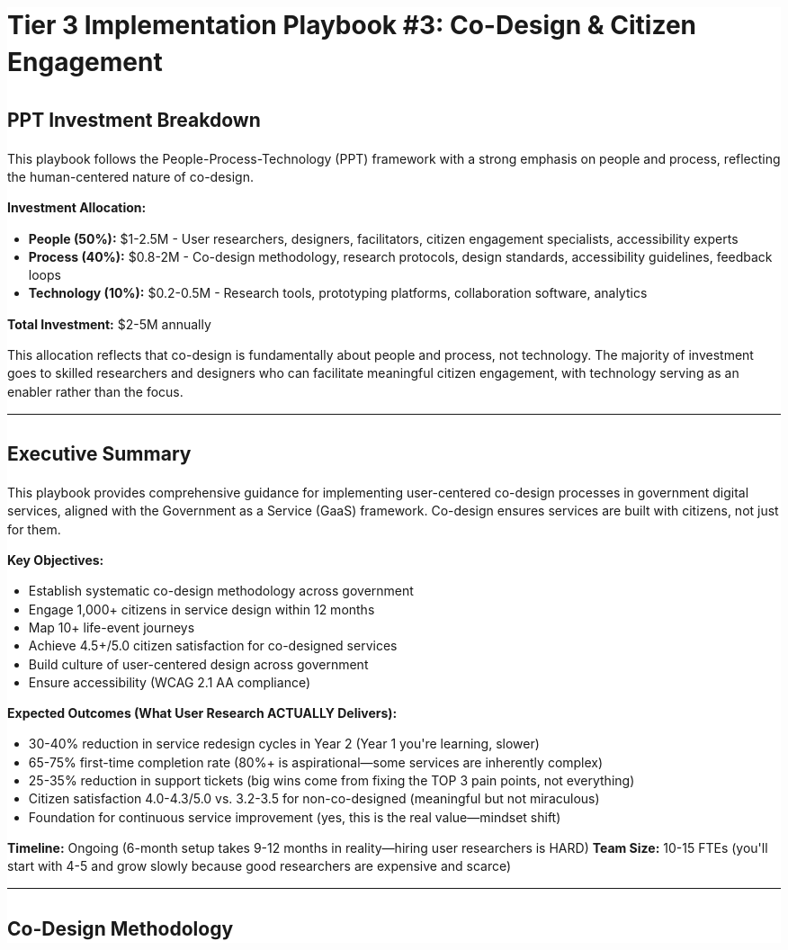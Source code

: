 # Tier 3 Implementation Playbook #3: Co-Design & Citizen Engagement

## PPT Investment Breakdown

This playbook follows the People-Process-Technology (PPT) framework with a strong emphasis on people and process, reflecting the human-centered nature of co-design.

**Investment Allocation:**
- **People (50%):** $1-2.5M - User researchers, designers, facilitators, citizen engagement specialists, accessibility experts
- **Process (40%):** $0.8-2M - Co-design methodology, research protocols, design standards, accessibility guidelines, feedback loops
- **Technology (10%):** $0.2-0.5M - Research tools, prototyping platforms, collaboration software, analytics

**Total Investment:** $2-5M annually

This allocation reflects that co-design is fundamentally about people and process, not technology. The majority of investment goes to skilled researchers and designers who can facilitate meaningful citizen engagement, with technology serving as an enabler rather than the focus.

---

## Executive Summary

This playbook provides comprehensive guidance for implementing user-centered co-design processes in government digital services, aligned with the Government as a Service (GaaS) framework. Co-design ensures services are built with citizens, not just for them.

**Key Objectives:**
- Establish systematic co-design methodology across government
- Engage 1,000+ citizens in service design within 12 months
- Map 10+ life-event journeys
- Achieve 4.5+/5.0 citizen satisfaction for co-designed services
- Build culture of user-centered design across government
- Ensure accessibility (WCAG 2.1 AA compliance)

**Expected Outcomes (What User Research ACTUALLY Delivers):**
- 30-40% reduction in service redesign cycles in Year 2 (Year 1 you're learning, slower)
- 65-75% first-time completion rate (80%+ is aspirational—some services are inherently complex)
- 25-35% reduction in support tickets (big wins come from fixing the TOP 3 pain points, not everything)
- Citizen satisfaction 4.0-4.3/5.0 vs. 3.2-3.5 for non-co-designed (meaningful but not miraculous)
- Foundation for continuous service improvement (yes, this is the real value—mindset shift)

**Timeline:** Ongoing (6-month setup takes 9-12 months in reality—hiring user researchers is HARD)
**Team Size:** 10-15 FTEs (you'll start with 4-5 and grow slowly because good researchers are expensive and scarce)

---

## Co-Design Methodology
